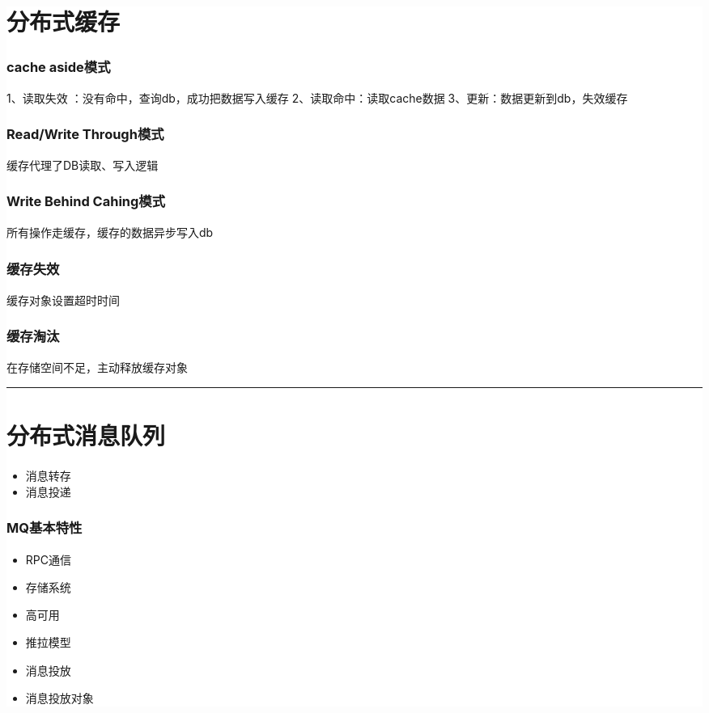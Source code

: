 # 分布式缓存

### cache aside模式
1、读取失效 ：没有命中，查询db，成功把数据写入缓存
2、读取命中：读取cache数据
3、更新：数据更新到db，失效缓存

### Read/Write Through模式
缓存代理了DB读取、写入逻辑

### Write Behind Cahing模式
所有操作走缓存，缓存的数据异步写入db

### 缓存失效
缓存对象设置超时时间

### 缓存淘汰
在存储空间不足，主动释放缓存对象

---
# 分布式消息队列
- 消息转存
- 消息投递

### MQ基本特性

- RPC通信

- 存储系统

- 高可用

- 推拉模型

- 消息投放

- 消息投放对象
